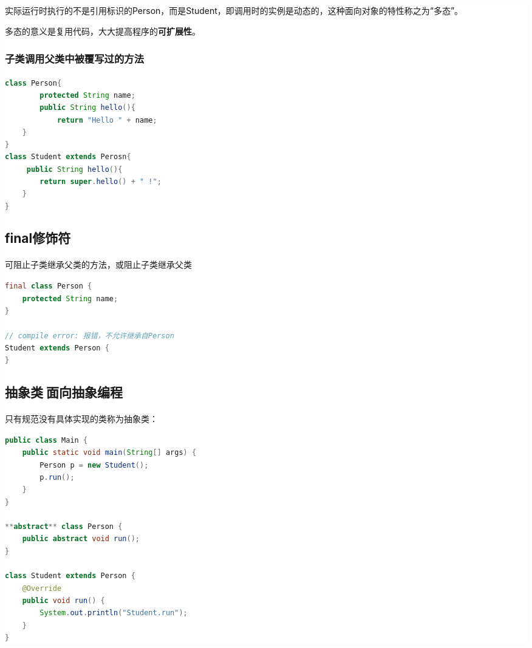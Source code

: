 实际运行时执行的不是引用标识的Person，而是Student，即调用时的实例是动态的，这种面向对象的特性称之为“多态”。

多态的意义是复用代码，大大提高程序的**可扩展性**。

### 子类调用父类中被覆写过的方法

```java
class Person{
		protected String name;
		public String hello(){
			return "Hello " + name;
	}
}
class Student extends Perosn{
	 public String hello(){
		return super.hello() + " !";
	}
} 
```

## final修饰符

可阻止子类继承父类的方法，或阻止子类继承父类

```java
final class Person {
    protected String name;
}

// compile error: 报错，不允许继承自Person
Student extends Person {
}
```

## 抽象类 面向抽象编程

只有规范没有具体实现的类称为抽象类：

```java
public class Main {
    public static void main(String[] args) {
        Person p = new Student();
        p.run();
    }
}

**abstract** class Person {
    public abstract void run();
}

class Student extends Person {
    @Override
    public void run() {
        System.out.println("Student.run");
    }
}
```
